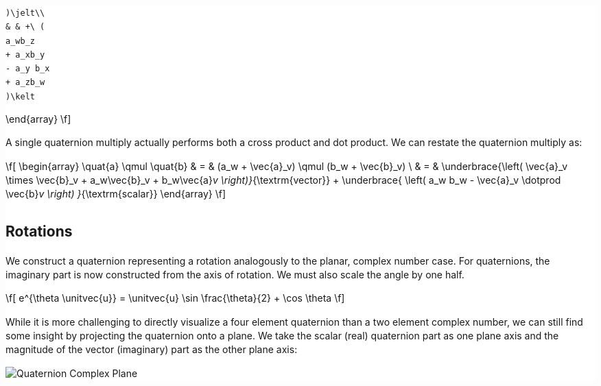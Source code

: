     )\jelt\\
    & & +\ (
    a_wb_z
    + a_xb_y
    - a_y b_x
    + a_zb_w
    )\kelt
  \end{array}
\f]

A single quaternion multiply actually performs both a cross product
and dot product.  We can restate the quaternion multiply as:

\f[
\begin{array}
  \quat{a} \qmul \quat{b}
   & = &
  (a_w + \vec{a}_v) \qmul
    (b_w + \vec{b}_v) \\
   & = &
    \underbrace{\left(
        \vec{a}_v \times \vec{b}_v + a_w\vec{b}_v +
        b_w\vec{a}_v
    \right)}_{\textrm{vector}}
    +
    \underbrace{
    \left(
        a_w b_w - \vec{a}_v \dotprod \vec{b}_v
    \right)
    }_{\textrm{scalar}}
\end{array}
\f]

Rotations
---------

We construct a quaternion representing a rotation analogously to the
planar, complex number case. For quaternions, the imaginary part is
now constructed from the axis of rotation. We must also scale the
angle by one half.

\f[
    e^{\theta \unitvec{u}} = \unitvec{u} \sin \frac{\theta}{2} + \cos \theta
\f]

While it is more challenging to directly visualize a four element
quaternion than a two element complex number, we can still find some
insight by projecting the quaternion onto a plane.  We take the scalar
(real) quaternion part as one plane axis and the magnitude of the
vector (imaginary) part as the other plane axis:

![Quaternion Complex Plane](qplane.svg)

